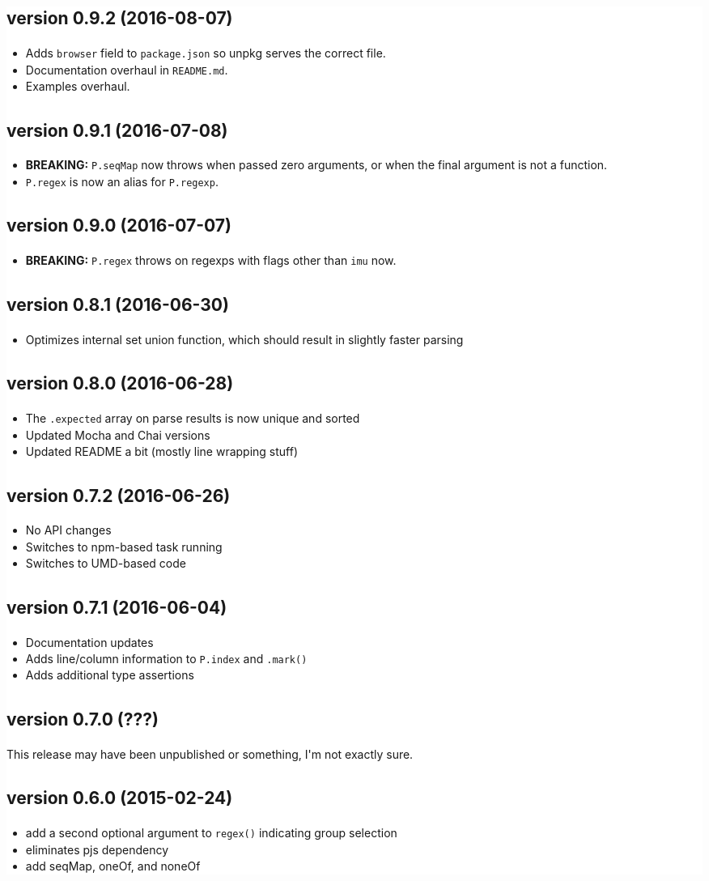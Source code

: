 
## version 0.9.2 (2016-08-07)

- Adds `browser` field to `package.json` so unpkg serves the correct file.
- Documentation overhaul in `README.md`.
- Examples overhaul.

## version 0.9.1 (2016-07-08)

- **BREAKING:** `P.seqMap` now throws when passed zero arguments, or when the
  final argument is not a function.
- `P.regex` is now an alias for `P.regexp`.

## version 0.9.0 (2016-07-07)

- **BREAKING:** `P.regex` throws on regexps with flags other than `imu` now.

## version 0.8.1 (2016-06-30)

- Optimizes internal set union function, which should result in slightly faster
  parsing

## version 0.8.0 (2016-06-28)

- The `.expected` array on parse results is now unique and sorted
- Updated Mocha and Chai versions
- Updated README a bit (mostly line wrapping stuff)

## version 0.7.2 (2016-06-26)

- No API changes
- Switches to npm-based task running
- Switches to UMD-based code

## version 0.7.1 (2016-06-04)

- Documentation updates
- Adds line/column information to `P.index` and `.mark()`
- Adds additional type assertions

## version 0.7.0 (???)

This release may have been unpublished or something, I'm not exactly sure.

## version 0.6.0 (2015-02-24)

- add a second optional argument to `regex()` indicating group selection
- eliminates pjs dependency
- add seqMap, oneOf, and noneOf
